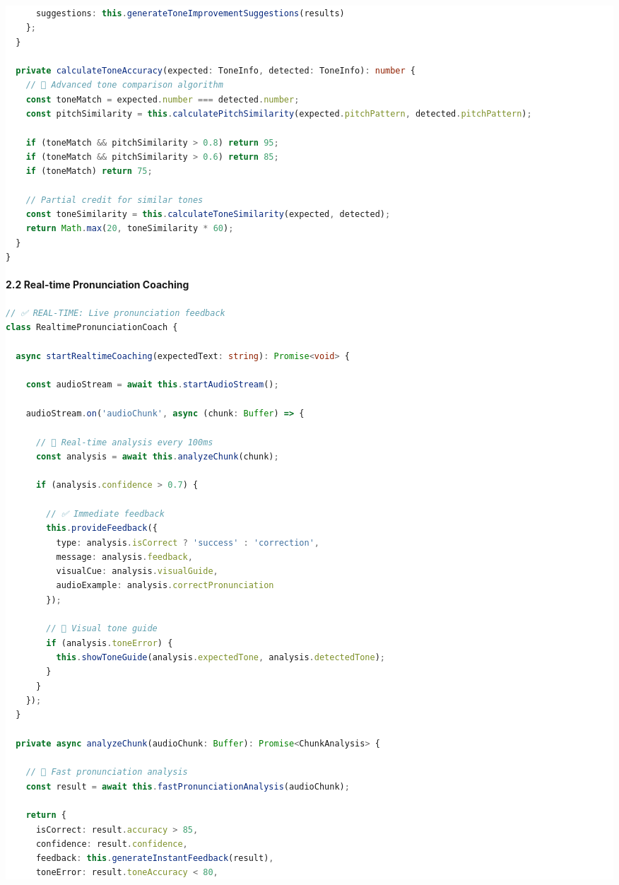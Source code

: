 ```typescript
      suggestions: this.generateToneImprovementSuggestions(results)
    };
  }
  
  private calculateToneAccuracy(expected: ToneInfo, detected: ToneInfo): number {
    // 🎯 Advanced tone comparison algorithm
    const toneMatch = expected.number === detected.number;
    const pitchSimilarity = this.calculatePitchSimilarity(expected.pitchPattern, detected.pitchPattern);
    
    if (toneMatch && pitchSimilarity > 0.8) return 95;
    if (toneMatch && pitchSimilarity > 0.6) return 85;
    if (toneMatch) return 75;
    
    // Partial credit for similar tones
    const toneSimilarity = this.calculateToneSimilarity(expected, detected);
    return Math.max(20, toneSimilarity * 60);
  }
}
```

#### **2.2 Real-time Pronunciation Coaching**
```typescript
// ✅ REAL-TIME: Live pronunciation feedback
class RealtimePronunciationCoach {
  
  async startRealtimeCoaching(expectedText: string): Promise<void> {
    
    const audioStream = await this.startAudioStream();
    
    audioStream.on('audioChunk', async (chunk: Buffer) => {
      
      // 🎯 Real-time analysis every 100ms
      const analysis = await this.analyzeChunk(chunk);
      
      if (analysis.confidence > 0.7) {
        
        // ✅ Immediate feedback
        this.provideFeedback({
          type: analysis.isCorrect ? 'success' : 'correction',
          message: analysis.feedback,
          visualCue: analysis.visualGuide,
          audioExample: analysis.correctPronunciation
        });
        
        // 🎯 Visual tone guide
        if (analysis.toneError) {
          this.showToneGuide(analysis.expectedTone, analysis.detectedTone);
        }
      }
    });
  }
  
  private async analyzeChunk(audioChunk: Buffer): Promise<ChunkAnalysis> {
    
    // 🎯 Fast pronunciation analysis
    const result = await this.fastPronunciationAnalysis(audioChunk);
    
    return {
      isCorrect: result.accuracy > 85,
      confidence: result.confidence,
      feedback: this.generateInstantFeedback(result),
      toneError: result.toneAccuracy < 80,
```